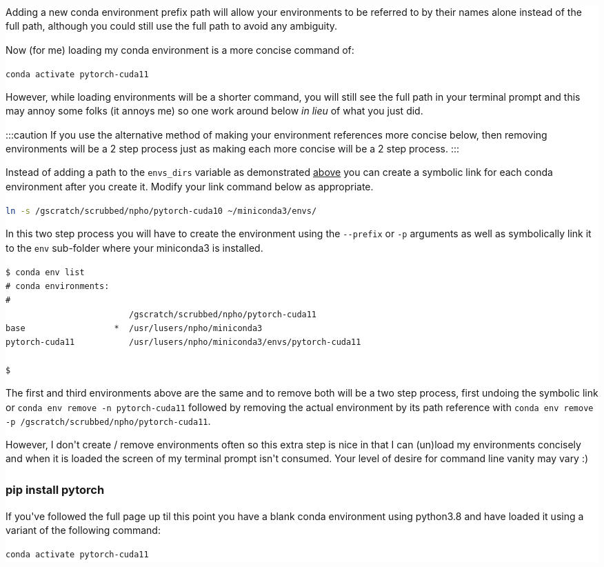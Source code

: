 Adding a new conda environment prefix path will allow your environments to be referred to by their names alone instead of the full path, although you could still use the full path to avoid any ambiguity.

Now (for me) loading my conda environment is a more concise command of:

```bash
conda activate pytorch-cuda11
```

However, while loading environments will be a shorter command, you will still see the full path in your terminal prompt and this may annoy some folks (it annoys me) so one work around below *in lieu* of what you just did.

:::caution
If you use the alternative method of making your environment references more concise below, then removing environments will be a 2 step process just as making each more concise will be a 2 step process.
:::

Instead of adding a path to the `envs_dirs` variable as demonstrated [above](#environments) you can create a symbolic link for each conda environment after you create it. Modify your link command below as appropriate.

```bash
ln -s /gscratch/scrubbed/npho/pytorch-cuda10 ~/miniconda3/envs/
```

In this two step process you will have to create the environment using the `--prefix` or `-p` arguments as well as symbolically link it to the `env` sub-folder where your miniconda3 is installed.

```shell-session terminal=true
$ conda env list 
# conda environments:
#
                         /gscratch/scrubbed/npho/pytorch-cuda11
base                  *  /usr/lusers/npho/miniconda3
pytorch-cuda11           /usr/lusers/npho/miniconda3/envs/pytorch-cuda11

$
```

The first and third environments above are the same and to remove both will be a two step process, first undoing the symbolic link or `conda env remove -n pytorch-cuda11` followed by removing the actual environment by its path reference with `conda env remove -p /gscratch/scrubbed/npho/pytorch-cuda11`.

However, I don't create / remove environments often so this extra step is nice in that I can (un)load my environments concisely and when it is loaded the screen of my terminal prompt isn't consumed. Your level of desire for command line vanity may vary :)

### pip install pytorch

If you've followed the full page up til this point you have a blank conda environment using python3.8 and have loaded it using a variant of the following command:

```bash
conda activate pytorch-cuda11
```
